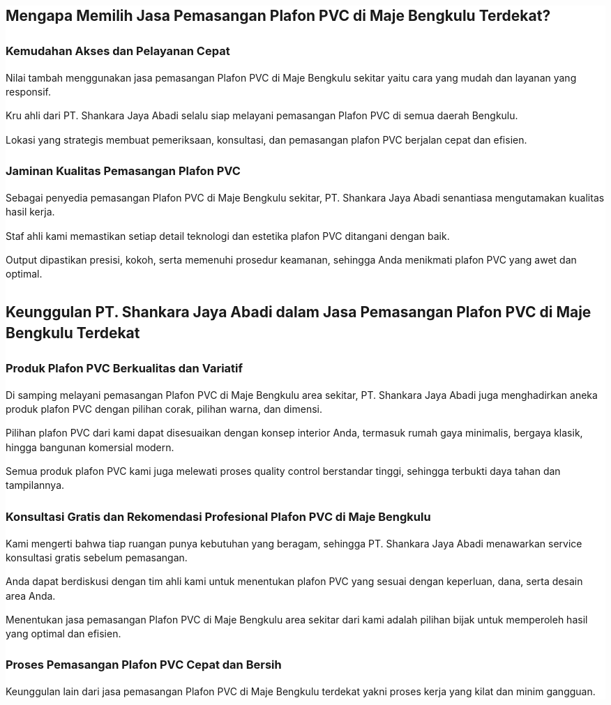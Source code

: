 
## Mengapa Memilih Jasa Pemasangan Plafon PVC di Maje Bengkulu Terdekat?

### Kemudahan Akses dan Pelayanan Cepat

Nilai tambah menggunakan jasa pemasangan Plafon PVC di Maje Bengkulu sekitar yaitu cara yang mudah dan layanan yang responsif.

Kru ahli dari PT. Shankara Jaya Abadi selalu siap melayani pemasangan Plafon PVC di semua daerah Bengkulu.

Lokasi yang strategis membuat pemeriksaan, konsultasi, dan pemasangan plafon PVC berjalan cepat dan efisien.

### Jaminan Kualitas Pemasangan Plafon PVC

Sebagai penyedia pemasangan Plafon PVC di Maje Bengkulu sekitar, PT. Shankara Jaya Abadi senantiasa mengutamakan kualitas hasil kerja.

Staf ahli kami memastikan setiap detail teknologi dan estetika plafon PVC ditangani dengan baik.

Output dipastikan presisi, kokoh, serta memenuhi prosedur keamanan, sehingga Anda menikmati plafon PVC yang awet dan optimal.

## Keunggulan PT. Shankara Jaya Abadi dalam Jasa Pemasangan Plafon PVC di Maje Bengkulu Terdekat

### Produk Plafon PVC Berkualitas dan Variatif

Di samping melayani pemasangan Plafon PVC di Maje Bengkulu area sekitar, PT. Shankara Jaya Abadi juga menghadirkan aneka produk plafon PVC dengan pilihan corak, pilihan warna, dan dimensi.

Pilihan plafon PVC dari kami dapat disesuaikan dengan konsep interior Anda, termasuk rumah gaya minimalis, bergaya klasik, hingga bangunan komersial modern.

Semua produk plafon PVC kami juga melewati proses quality control berstandar tinggi, sehingga terbukti daya tahan dan tampilannya.

### Konsultasi Gratis dan Rekomendasi Profesional Plafon PVC di Maje Bengkulu

Kami mengerti bahwa tiap ruangan punya kebutuhan yang beragam, sehingga PT. Shankara Jaya Abadi menawarkan service konsultasi gratis sebelum pemasangan.

Anda dapat berdiskusi dengan tim ahli kami untuk menentukan plafon PVC yang sesuai dengan keperluan, dana, serta desain area Anda.

Menentukan jasa pemasangan Plafon PVC di Maje Bengkulu area sekitar dari kami adalah pilihan bijak untuk memperoleh hasil yang optimal dan efisien.

### Proses Pemasangan Plafon PVC Cepat dan Bersih

Keunggulan lain dari jasa pemasangan Plafon PVC di Maje Bengkulu terdekat yakni proses kerja yang kilat dan minim gangguan.
